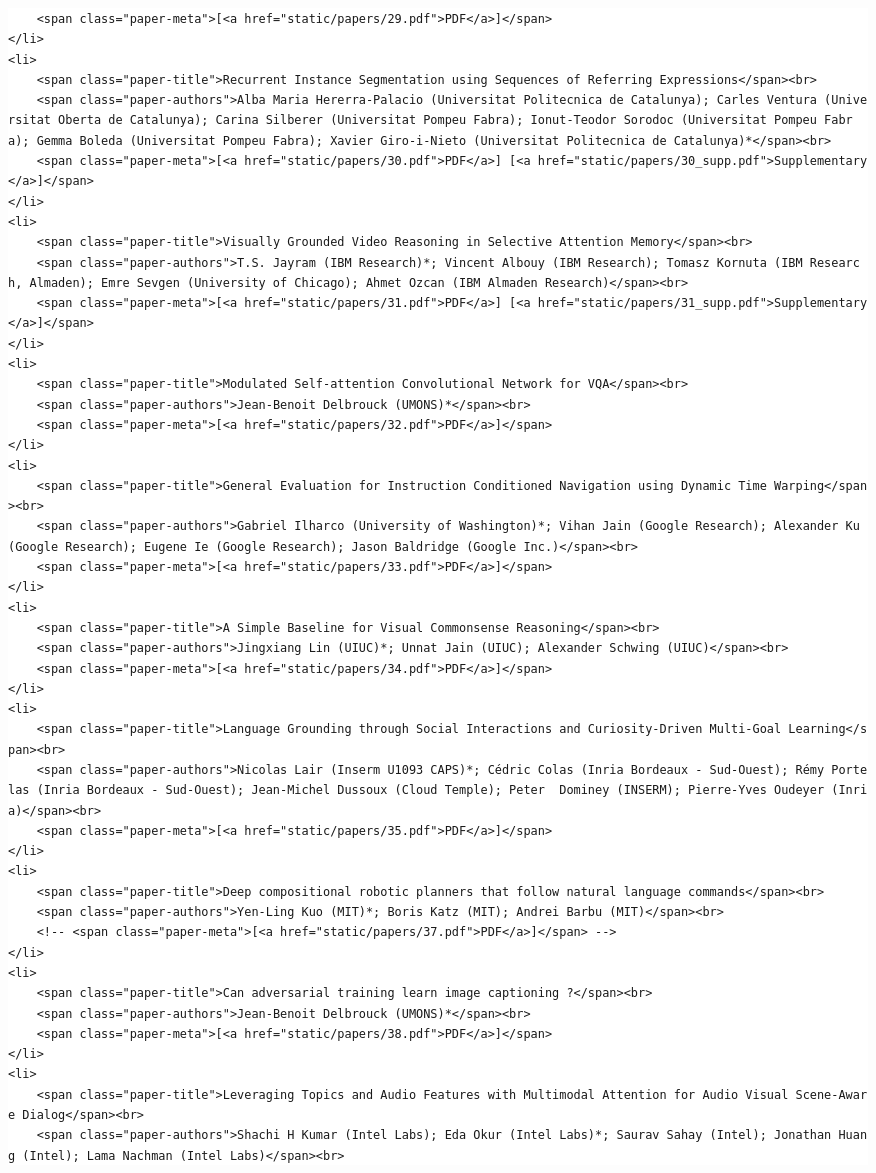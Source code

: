         <span class="paper-meta">[<a href="static/papers/29.pdf">PDF</a>]</span>
    </li>
    <li>
        <span class="paper-title">Recurrent Instance Segmentation using Sequences of Referring Expressions</span><br>
        <span class="paper-authors">Alba Maria Hererra-Palacio (Universitat Politecnica de Catalunya); Carles Ventura (Universitat Oberta de Catalunya); Carina Silberer (Universitat Pompeu Fabra); Ionut-Teodor Sorodoc (Universitat Pompeu Fabra); Gemma Boleda (Universitat Pompeu Fabra); Xavier Giro-i-Nieto (Universitat Politecnica de Catalunya)*</span><br>
        <span class="paper-meta">[<a href="static/papers/30.pdf">PDF</a>] [<a href="static/papers/30_supp.pdf">Supplementary</a>]</span>
    </li>
    <li>
        <span class="paper-title">Visually Grounded Video Reasoning in Selective Attention Memory</span><br>
        <span class="paper-authors">T.S. Jayram (IBM Research)*; Vincent Albouy (IBM Research); Tomasz Kornuta (IBM Research, Almaden); Emre Sevgen (University of Chicago); Ahmet Ozcan (IBM Almaden Research)</span><br>
        <span class="paper-meta">[<a href="static/papers/31.pdf">PDF</a>] [<a href="static/papers/31_supp.pdf">Supplementary</a>]</span>
    </li>
    <li>
        <span class="paper-title">Modulated Self-attention Convolutional Network for VQA</span><br>
        <span class="paper-authors">Jean-Benoit Delbrouck (UMONS)*</span><br>
        <span class="paper-meta">[<a href="static/papers/32.pdf">PDF</a>]</span>
    </li>
    <li>
        <span class="paper-title">General Evaluation for Instruction Conditioned Navigation using Dynamic Time Warping</span><br>
        <span class="paper-authors">Gabriel Ilharco (University of Washington)*; Vihan Jain (Google Research); Alexander Ku (Google Research); Eugene Ie (Google Research); Jason Baldridge (Google Inc.)</span><br>
        <span class="paper-meta">[<a href="static/papers/33.pdf">PDF</a>]</span>
    </li>
    <li>
        <span class="paper-title">A Simple Baseline for Visual Commonsense Reasoning</span><br>
        <span class="paper-authors">Jingxiang Lin (UIUC)*; Unnat Jain (UIUC); Alexander Schwing (UIUC)</span><br>
        <span class="paper-meta">[<a href="static/papers/34.pdf">PDF</a>]</span>
    </li>
    <li>
        <span class="paper-title">Language Grounding through Social Interactions and Curiosity-Driven Multi-Goal Learning</span><br>
        <span class="paper-authors">Nicolas Lair (Inserm U1093 CAPS)*; Cédric Colas (Inria Bordeaux - Sud-Ouest); Rémy Portelas (Inria Bordeaux - Sud-Ouest); Jean-Michel Dussoux (Cloud Temple); Peter  Dominey (INSERM); Pierre-Yves Oudeyer (Inria)</span><br>
        <span class="paper-meta">[<a href="static/papers/35.pdf">PDF</a>]</span>
    </li>
    <li>
        <span class="paper-title">Deep compositional robotic planners that follow natural language commands</span><br>
        <span class="paper-authors">Yen-Ling Kuo (MIT)*; Boris Katz (MIT); Andrei Barbu (MIT)</span><br>
        <!-- <span class="paper-meta">[<a href="static/papers/37.pdf">PDF</a>]</span> -->
    </li>
    <li>
        <span class="paper-title">Can adversarial training learn image captioning ?</span><br>
        <span class="paper-authors">Jean-Benoit Delbrouck (UMONS)*</span><br>
        <span class="paper-meta">[<a href="static/papers/38.pdf">PDF</a>]</span>
    </li>
    <li>
        <span class="paper-title">Leveraging Topics and Audio Features with Multimodal Attention for Audio Visual Scene-Aware Dialog</span><br>
        <span class="paper-authors">Shachi H Kumar (Intel Labs); Eda Okur (Intel Labs)*; Saurav Sahay (Intel); Jonathan Huang (Intel); Lama Nachman (Intel Labs)</span><br>